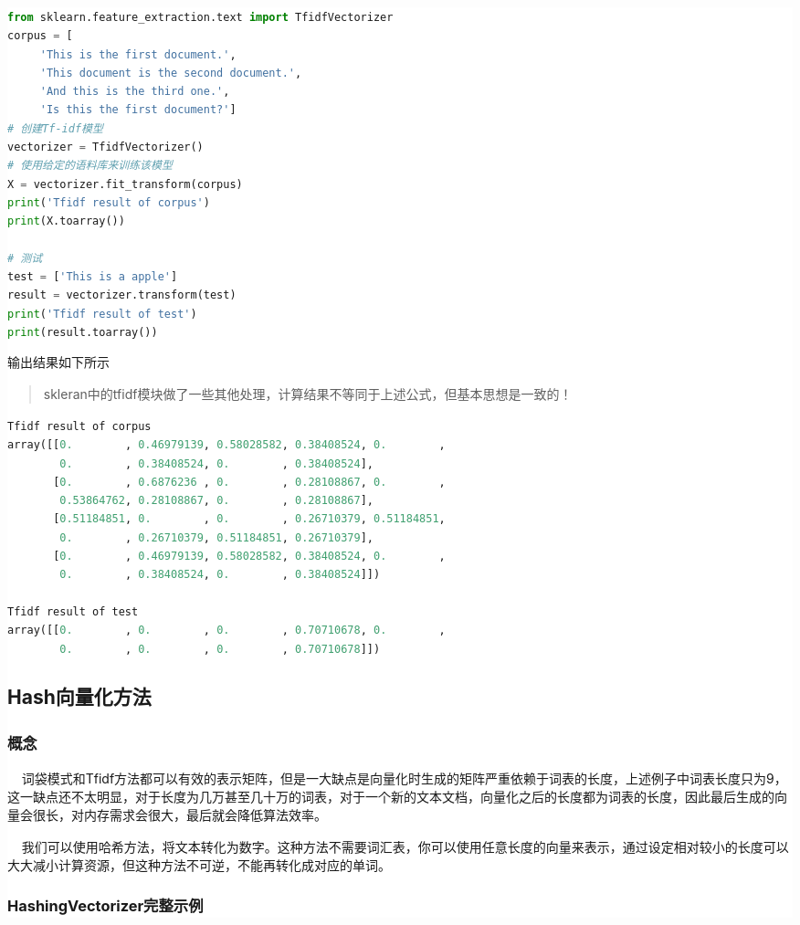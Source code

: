 ```python
from sklearn.feature_extraction.text import TfidfVectorizer
corpus = [
     'This is the first document.',
     'This document is the second document.',
     'And this is the third one.',
     'Is this the first document?']
# 创建Tf-idf模型
vectorizer = TfidfVectorizer()
# 使用给定的语料库来训练该模型
X = vectorizer.fit_transform(corpus)
print('Tfidf result of corpus')
print(X.toarray())

# 测试
test = ['This is a apple']
result = vectorizer.transform(test)
print('Tfidf result of test')
print(result.toarray())
```

输出结果如下所示

> skleran中的tfidf模块做了一些其他处理，计算结果不等同于上述公式，但基本思想是一致的！

```python
Tfidf result of corpus
array([[0.        , 0.46979139, 0.58028582, 0.38408524, 0.        ,
        0.        , 0.38408524, 0.        , 0.38408524],
       [0.        , 0.6876236 , 0.        , 0.28108867, 0.        ,
        0.53864762, 0.28108867, 0.        , 0.28108867],
       [0.51184851, 0.        , 0.        , 0.26710379, 0.51184851,
        0.        , 0.26710379, 0.51184851, 0.26710379],
       [0.        , 0.46979139, 0.58028582, 0.38408524, 0.        ,
        0.        , 0.38408524, 0.        , 0.38408524]])
        
Tfidf result of test       
array([[0.        , 0.        , 0.        , 0.70710678, 0.        ,
        0.        , 0.        , 0.        , 0.70710678]])
```



## Hash向量化方法

### 概念
&nbsp;&nbsp;&nbsp;&nbsp;词袋模式和Tfidf方法都可以有效的表示矩阵，但是一大缺点是向量化时生成的矩阵严重依赖于词表的长度，上述例子中词表长度只为9，这一缺点还不太明显，对于长度为几万甚至几十万的词表，对于一个新的文本文档，向量化之后的长度都为词表的长度，因此最后生成的向量会很长，对内存需求会很大，最后就会降低算法效率。

&nbsp;&nbsp;&nbsp;&nbsp;我们可以使用哈希方法，将文本转化为数字。这种方法不需要词汇表，你可以使用任意长度的向量来表示，通过设定相对较小的长度可以大大减小计算资源，但这种方法不可逆，不能再转化成对应的单词。

### HashingVectorizer完整示例
